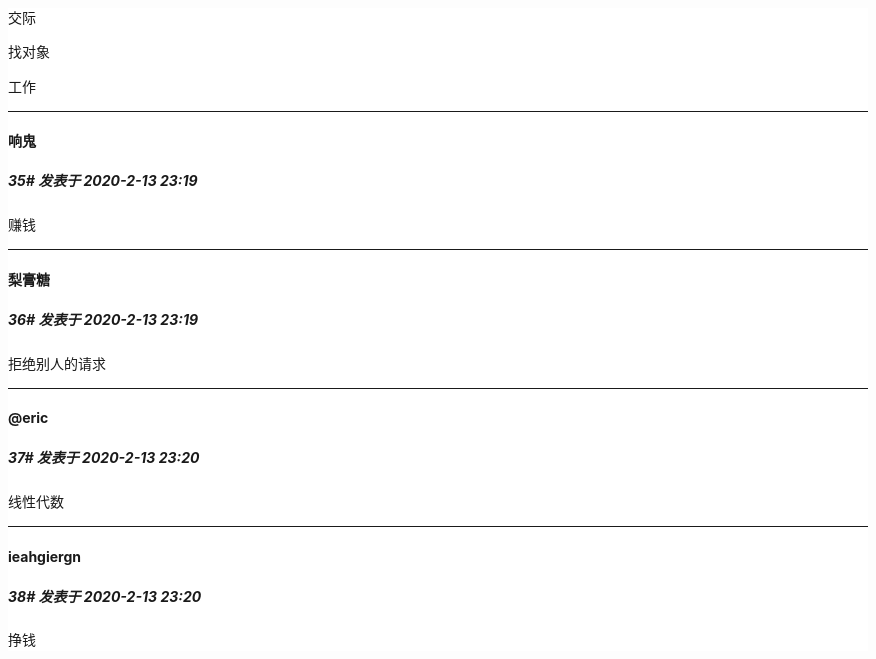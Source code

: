 交际

找对象

工作







-----

####  响鬼  
##### 35#       发表于 2020-2-13 23:19




赚钱







-----

####  梨膏糖  
##### 36#       发表于 2020-2-13 23:19




拒绝别人的请求







-----

####  @eric  
##### 37#       发表于 2020-2-13 23:20




线性代数







-----

####  ieahgiergn  
##### 38#       发表于 2020-2-13 23:20




挣钱
